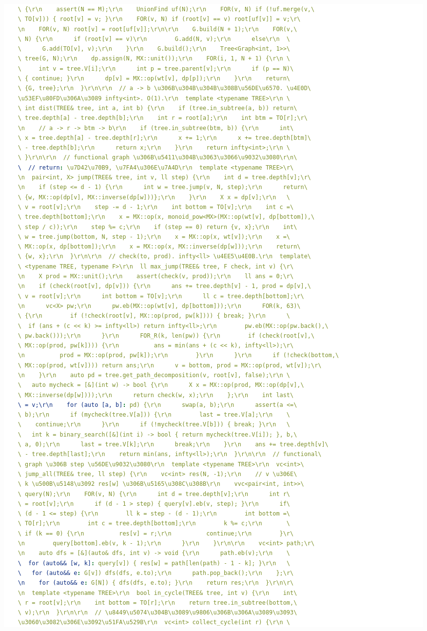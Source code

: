 ```yaml
    \ {\r\n    assert(N == M);\r\n    UnionFind uf(N);\r\n    FOR(v, N) if (!uf.merge(v,\
    \ TO[v])) { root[v] = v; }\r\n    FOR(v, N) if (root[v] == v) root[uf[v]] = v;\r\
    \n    FOR(v, N) root[v] = root[uf[v]];\r\n\r\n    G.build(N + 1);\r\n    FOR(v,\
    \ N) {\r\n      if (root[v] == v)\r\n        G.add(N, v);\r\n      else\r\n  \
    \      G.add(TO[v], v);\r\n    }\r\n    G.build();\r\n    Tree<Graph<int, 1>>\
    \ tree(G, N);\r\n    dp.assign(N, MX::unit());\r\n    FOR(i, 1, N + 1) {\r\n \
    \     int v = tree.V[i];\r\n      int p = tree.parent[v];\r\n      if (p == N)\
    \ { continue; }\r\n      dp[v] = MX::op(wt[v], dp[p]);\r\n    }\r\n    return\
    \ {G, tree};\r\n  }\r\n\r\n  // a -> b \u306B\u304B\u304B\u308B\u56DE\u6570. \u4E0D\
    \u53EF\u80FD\u306A\u3089 infty<int>. O(1).\r\n  template <typename TREE>\r\n \
    \ int dist(TREE& tree, int a, int b) {\r\n    if (tree.in_subtree(a, b)) return\
    \ tree.depth[a] - tree.depth[b];\r\n    int r = root[a];\r\n    int btm = TO[r];\r\
    \n    // a -> r -> btm -> b\r\n    if (tree.in_subtree(btm, b)) {\r\n      int\
    \ x = tree.depth[a] - tree.depth[r];\r\n      x += 1;\r\n      x += tree.depth[btm]\
    \ - tree.depth[b];\r\n      return x;\r\n    }\r\n    return infty<int>;\r\n \
    \ }\r\n\r\n  // functional graph \u306B\u5411\u304B\u3063\u3066\u9032\u3080\r\n\
    \  // return: \u7D42\u70B9, \u7FA4\u306E\u7A4D\r\n  template <typename TREE>\r\
    \n  pair<int, X> jump(TREE& tree, int v, ll step) {\r\n    int d = tree.depth[v];\r\
    \n    if (step <= d - 1) {\r\n      int w = tree.jump(v, N, step);\r\n      return\
    \ {w, MX::op(dp[v], MX::inverse(dp[w]))};\r\n    }\r\n    X x = dp[v];\r\n   \
    \ v = root[v];\r\n    step -= d - 1;\r\n    int bottom = TO[v];\r\n    int c =\
    \ tree.depth[bottom];\r\n    x = MX::op(x, monoid_pow<MX>(MX::op(wt[v], dp[bottom]),\
    \ step / c));\r\n    step %= c;\r\n    if (step == 0) return {v, x};\r\n    int\
    \ w = tree.jump(bottom, N, step - 1);\r\n    x = MX::op(x, wt[v]);\r\n    x =\
    \ MX::op(x, dp[bottom]);\r\n    x = MX::op(x, MX::inverse(dp[w]));\r\n    return\
    \ {w, x};\r\n  }\r\n\r\n  // check(to, prod). infty<ll> \u4EE5\u4E0B.\r\n  template\
    \ <typename TREE, typename F>\r\n  ll max_jump(TREE& tree, F check, int v) {\r\
    \n    X prod = MX::unit();\r\n    assert(check(v, prod));\r\n    ll ans = 0;\r\
    \n    if (check(root[v], dp[v])) {\r\n      ans += tree.depth[v] - 1, prod = dp[v],\
    \ v = root[v];\r\n      int bottom = TO[v];\r\n      ll c = tree.depth[bottom];\r\
    \n      vc<X> pw;\r\n      pw.eb(MX::op(wt[v], dp[bottom]));\r\n      FOR(k, 63)\
    \ {\r\n        if (!check(root[v], MX::op(prod, pw[k]))) { break; }\r\n      \
    \  if (ans + (c << k) >= infty<ll>) return infty<ll>;\r\n        pw.eb(MX::op(pw.back(),\
    \ pw.back()));\r\n      }\r\n      FOR_R(k, len(pw)) {\r\n        if (check(root[v],\
    \ MX::op(prod, pw[k]))) {\r\n          ans = min(ans + (c << k), infty<ll>);\r\
    \n          prod = MX::op(prod, pw[k]);\r\n        }\r\n      }\r\n      if (!check(bottom,\
    \ MX::op(prod, wt[v]))) return ans;\r\n      v = bottom, prod = MX::op(prod, wt[v]);\r\
    \n    }\r\n    auto pd = tree.get_path_decomposition(v, root[v], false);\r\n \
    \   auto mycheck = [&](int w) -> bool {\r\n      X x = MX::op(prod, MX::op(dp[v],\
    \ MX::inverse(dp[w])));\r\n      return check(w, x);\r\n    };\r\n    int last\
    \ = v;\r\n    for (auto [a, b]: pd) {\r\n      swap(a, b);\r\n      assert(a <=\
    \ b);\r\n      if (mycheck(tree.V[a])) {\r\n        last = tree.V[a];\r\n    \
    \    continue;\r\n      }\r\n      if (!mycheck(tree.V[b])) { break; }\r\n   \
    \   int k = binary_search([&](int i) -> bool { return mycheck(tree.V[i]); }, b,\
    \ a, 0);\r\n      last = tree.V[k];\r\n      break;\r\n    }\r\n    ans += tree.depth[v]\
    \ - tree.depth[last];\r\n    return min(ans, infty<ll>);\r\n  }\r\n\r\n  // functional\
    \ graph \u306B step \u56DE\u9032\u3080\r\n  template <typename TREE>\r\n  vc<int>\
    \ jump_all(TREE& tree, ll step) {\r\n    vc<int> res(N, -1);\r\n    // v \u306E\
    \ k \u500B\u5148\u3092 res[w] \u306B\u5165\u308C\u308B\r\n    vvc<pair<int, int>>\
    \ query(N);\r\n    FOR(v, N) {\r\n      int d = tree.depth[v];\r\n      int r\
    \ = root[v];\r\n      if (d - 1 > step) { query[v].eb(v, step); }\r\n      if\
    \ (d - 1 <= step) {\r\n        ll k = step - (d - 1);\r\n        int bottom =\
    \ TO[r];\r\n        int c = tree.depth[bottom];\r\n        k %= c;\r\n       \
    \ if (k == 0) {\r\n          res[v] = r;\r\n          continue;\r\n        }\r\
    \n        query[bottom].eb(v, k - 1);\r\n      }\r\n    }\r\n\r\n    vc<int> path;\r\
    \n    auto dfs = [&](auto& dfs, int v) -> void {\r\n      path.eb(v);\r\n    \
    \  for (auto&& [w, k]: query[v]) { res[w] = path[len(path) - 1 - k]; }\r\n   \
    \   for (auto&& e: G[v]) dfs(dfs, e.to);\r\n      path.pop_back();\r\n    };\r\
    \n    for (auto&& e: G[N]) { dfs(dfs, e.to); }\r\n    return res;\r\n  }\r\n\r\
    \n  template <typename TREE>\r\n  bool in_cycle(TREE& tree, int v) {\r\n    int\
    \ r = root[v];\r\n    int bottom = TO[r];\r\n    return tree.in_subtree(bottom,\
    \ v);\r\n  }\r\n\r\n  // \u8449\u5074\u304B\u3089\u9806\u306B\u306A\u3089\u3093\
    \u3060\u3082\u306E\u3092\u51FA\u529B\r\n  vc<int> collect_cycle(int r) {\r\n \
```